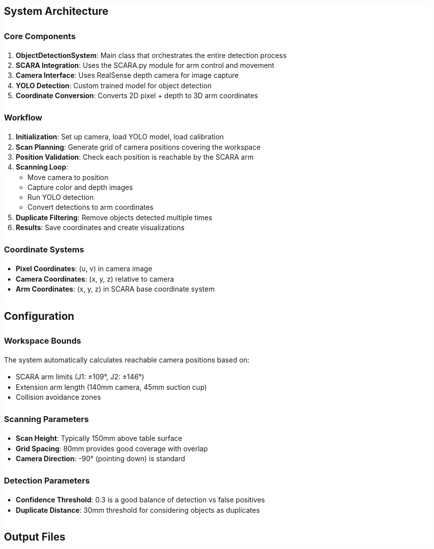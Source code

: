 ## System Architecture

### Core Components

1. **ObjectDetectionSystem**: Main class that orchestrates the entire detection process
2. **SCARA Integration**: Uses the SCARA.py module for arm control and movement
3. **Camera Interface**: Uses RealSense depth camera for image capture
4. **YOLO Detection**: Custom trained model for object detection
5. **Coordinate Conversion**: Converts 2D pixel + depth to 3D arm coordinates

### Workflow

1. **Initialization**: Set up camera, load YOLO model, load calibration
2. **Scan Planning**: Generate grid of camera positions covering the workspace
3. **Position Validation**: Check each position is reachable by the SCARA arm
4. **Scanning Loop**:
   - Move camera to position
   - Capture color and depth images
   - Run YOLO detection
   - Convert detections to arm coordinates
5. **Duplicate Filtering**: Remove objects detected multiple times
6. **Results**: Save coordinates and create visualizations

### Coordinate Systems

- **Pixel Coordinates**: (u, v) in camera image
- **Camera Coordinates**: (x, y, z) relative to camera
- **Arm Coordinates**: (x, y, z) in SCARA base coordinate system

## Configuration

### Workspace Bounds

The system automatically calculates reachable camera positions based on:
- SCARA arm limits (J1: ±109°, J2: ±146°)
- Extension arm length (140mm camera, 45mm suction cup)
- Collision avoidance zones

### Scanning Parameters

- **Scan Height**: Typically 150mm above table surface
- **Grid Spacing**: 80mm provides good coverage with overlap
- **Camera Direction**: -90° (pointing down) is standard

### Detection Parameters

- **Confidence Threshold**: 0.3 is a good balance of detection vs false positives
- **Duplicate Distance**: 30mm threshold for considering objects as duplicates

## Output Files
